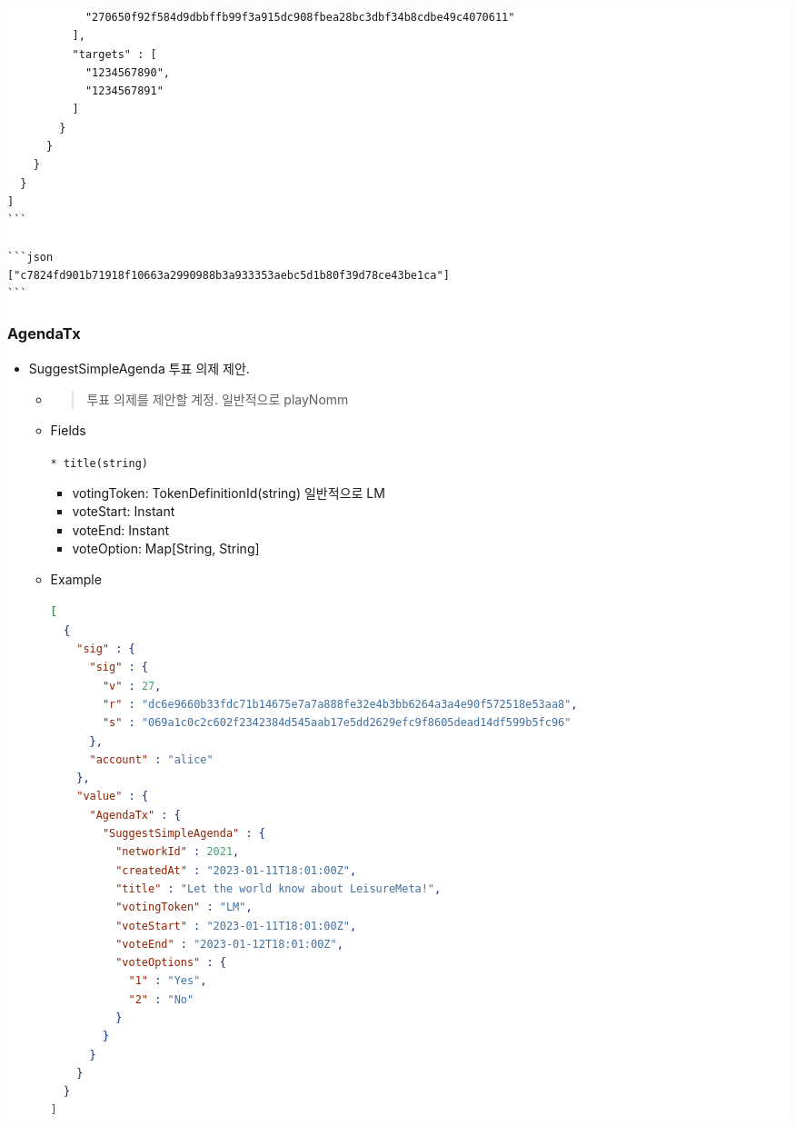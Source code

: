                "270650f92f584d9dbbffb99f3a915dc908fbea28bc3dbf34b8cdbe49c4070611"
              ],
              "targets" : [
                "1234567890",
                "1234567891"
              ]
            }
          }
        }
      }
    ]
    ```
    
    ```json
    ["c7824fd901b71918f10663a2990988b3a933353aebc5d1b80f39d78ce43be1ca"]
    ```
  

### AgendaTx

* SuggestSimpleAgenda 투표 의제 제안.

  * >  투표 의제를 제안할 계정. 일반적으로 playNomm

  * Fields

		* title(string)
    * votingToken: TokenDefinitionId(string) 일반적으로 LM
    * voteStart: Instant
    * voteEnd: Instant
    * voteOption: Map[String, String]

  * Example

    ```json
    [
      {
        "sig" : {
          "sig" : {
            "v" : 27,
            "r" : "dc6e9660b33fdc71b14675e7a7a888fe32e4b3bb6264a3a4e90f572518e53aa8",
            "s" : "069a1c0c2c602f2342384d545aab17e5dd2629efc9f8605dead14df599b5fc96"
          },
          "account" : "alice"
        },
        "value" : {
          "AgendaTx" : {
            "SuggestSimpleAgenda" : {
              "networkId" : 2021,
              "createdAt" : "2023-01-11T18:01:00Z",
              "title" : "Let the world know about LeisureMeta!",
              "votingToken" : "LM",
              "voteStart" : "2023-01-11T18:01:00Z",
              "voteEnd" : "2023-01-12T18:01:00Z",
              "voteOptions" : {
                "1" : "Yes",
                "2" : "No"
              }
            }
          }
        }
      }
    ]
    ```
    